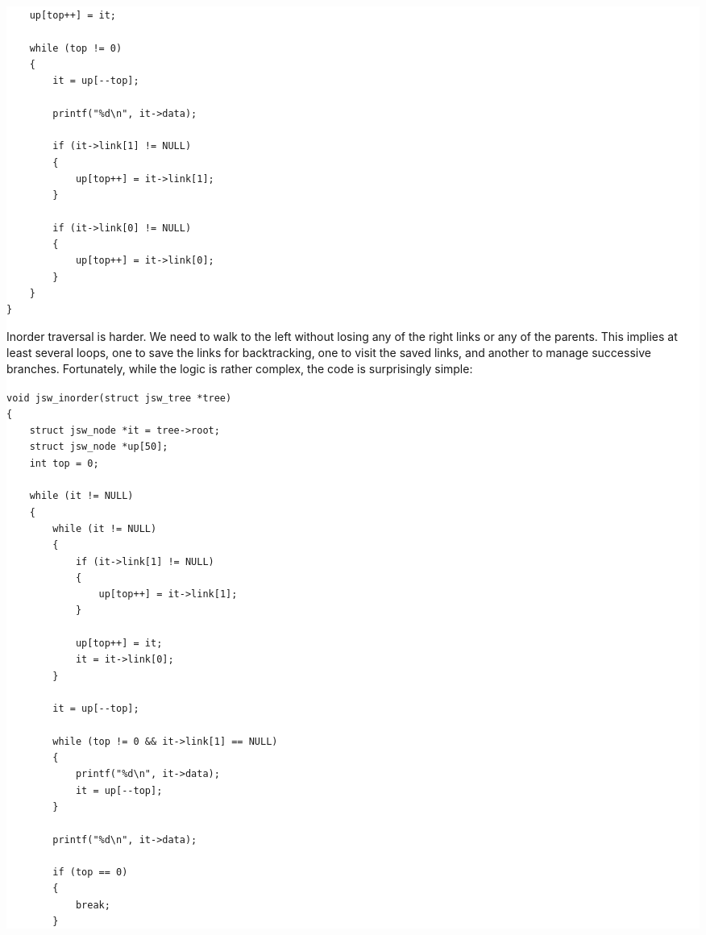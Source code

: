         up[top++] = it;
    
        while (top != 0)
        {
            it = up[--top];
    
            printf("%d\n", it->data);
    
            if (it->link[1] != NULL)
            {
                up[top++] = it->link[1];
            }
    
            if (it->link[0] != NULL)
            {
                up[top++] = it->link[0];
            }
        }
    }

Inorder traversal is harder. We need to walk to the left without losing
any of the right links or any of the parents. This implies at least
several loops, one to save the links for backtracking, one to visit the
saved links, and another to manage successive branches. Fortunately,
while the logic is rather complex, the code is surprisingly simple:

    void jsw_inorder(struct jsw_tree *tree)
    {
        struct jsw_node *it = tree->root;
        struct jsw_node *up[50];
        int top = 0;
    
        while (it != NULL)
        {
            while (it != NULL)
            {
                if (it->link[1] != NULL)
                {
                    up[top++] = it->link[1];
                }
    
                up[top++] = it;
                it = it->link[0];
            }
    
            it = up[--top];
    
            while (top != 0 && it->link[1] == NULL)
            {
                printf("%d\n", it->data);
                it = up[--top];
            }
    
            printf("%d\n", it->data);
    
            if (top == 0)
            {
                break;
            }
    